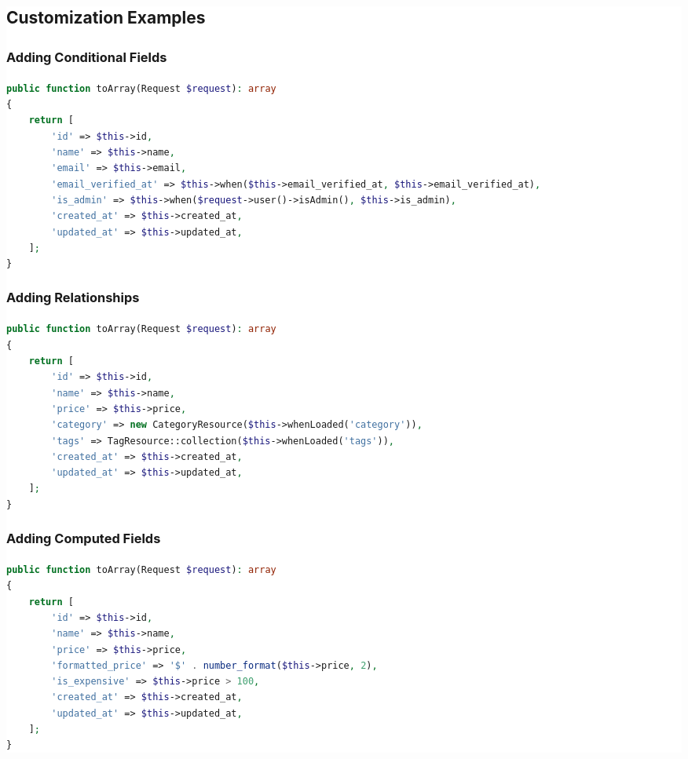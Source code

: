 ## Customization Examples

### Adding Conditional Fields

```php
public function toArray(Request $request): array
{
    return [
        'id' => $this->id,
        'name' => $this->name,
        'email' => $this->email,
        'email_verified_at' => $this->when($this->email_verified_at, $this->email_verified_at),
        'is_admin' => $this->when($request->user()->isAdmin(), $this->is_admin),
        'created_at' => $this->created_at,
        'updated_at' => $this->updated_at,
    ];
}
```

### Adding Relationships

```php
public function toArray(Request $request): array
{
    return [
        'id' => $this->id,
        'name' => $this->name,
        'price' => $this->price,
        'category' => new CategoryResource($this->whenLoaded('category')),
        'tags' => TagResource::collection($this->whenLoaded('tags')),
        'created_at' => $this->created_at,
        'updated_at' => $this->updated_at,
    ];
}
```

### Adding Computed Fields

```php
public function toArray(Request $request): array
{
    return [
        'id' => $this->id,
        'name' => $this->name,
        'price' => $this->price,
        'formatted_price' => '$' . number_format($this->price, 2),
        'is_expensive' => $this->price > 100,
        'created_at' => $this->created_at,
        'updated_at' => $this->updated_at,
    ];
}
```
